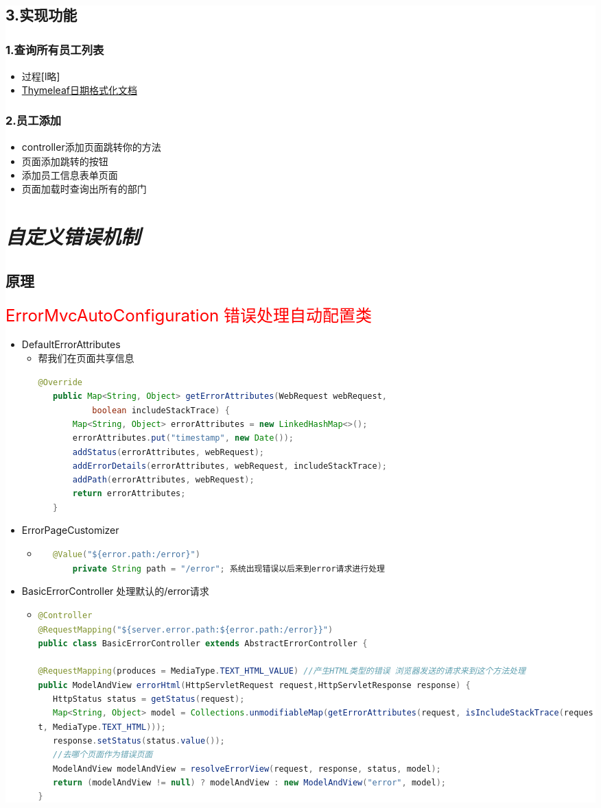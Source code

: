 ## **3.实现功能**
### **1.查询所有员工列表**
* 过程[l略]
* [Thymeleaf日期格式化文档](https://www.thymeleaf.org/doc/tutorials/3.0/usingthymeleaf.html#dates)

### **2.员工添加**
* controller添加页面跳转你的方法
* 页面添加跳转的按钮
* 添加员工信息表单页面
* 页面加载时查询出所有的部门


# ***自定义错误机制***

## **原理**
<font color=red size=5>ErrorMvcAutoConfiguration 错误处理自动配置类</font>

* DefaultErrorAttributes
   * 帮我们在页面共享信息
     ```java
     @Override
     	public Map<String, Object> getErrorAttributes(WebRequest webRequest,
     			boolean includeStackTrace) {
     		Map<String, Object> errorAttributes = new LinkedHashMap<>();
     		errorAttributes.put("timestamp", new Date());
     		addStatus(errorAttributes, webRequest);
     		addErrorDetails(errorAttributes, webRequest, includeStackTrace);
     		addPath(errorAttributes, webRequest);
     		return errorAttributes;
     	}
     ```
* ErrorPageCustomizer
   * ```java
        @Value("${error.path:/error}")
        	private String path = "/error"; 系统出现错误以后来到error请求进行处理
     ```
* BasicErrorController  处理默认的/error请求
   * ```java
     @Controller
     @RequestMapping("${server.error.path:${error.path:/error}}")
     public class BasicErrorController extends AbstractErrorController {

     @RequestMapping(produces = MediaType.TEXT_HTML_VALUE) //产生HTML类型的错误 浏览器发送的请求来到这个方法处理
     public ModelAndView errorHtml(HttpServletRequest request,HttpServletResponse response) {
     	HttpStatus status = getStatus(request);
     	Map<String, Object> model = Collections.unmodifiableMap(getErrorAttributes(request, isIncludeStackTrace(request, MediaType.TEXT_HTML)));
     	response.setStatus(status.value());
     	//去哪个页面作为错误页面
     	ModelAndView modelAndView = resolveErrorView(request, response, status, model);
     	return (modelAndView != null) ? modelAndView : new ModelAndView("error", model);
     }

